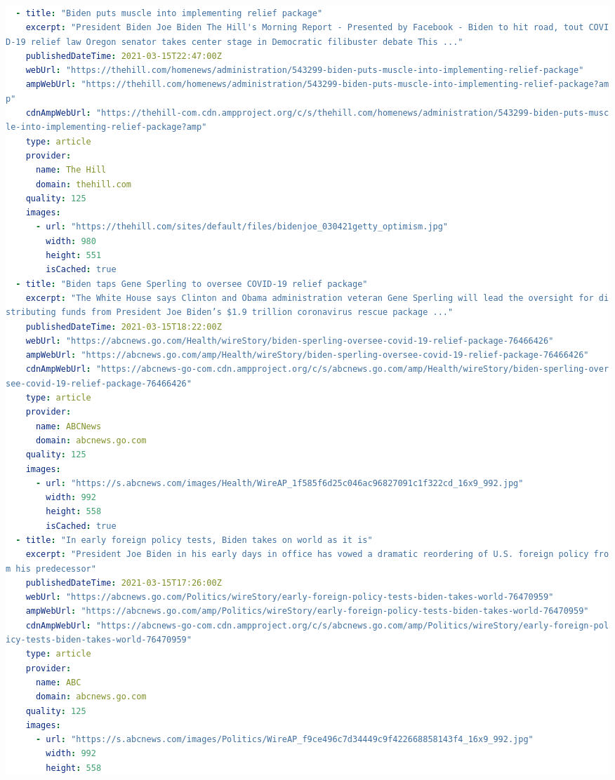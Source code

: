 ```yaml
  - title: "Biden puts muscle into implementing relief package"
    excerpt: "President Biden Joe Biden The Hill's Morning Report - Presented by Facebook - Biden to hit road, tout COVID-19 relief law Oregon senator takes center stage in Democratic filibuster debate This ..."
    publishedDateTime: 2021-03-15T22:47:00Z
    webUrl: "https://thehill.com/homenews/administration/543299-biden-puts-muscle-into-implementing-relief-package"
    ampWebUrl: "https://thehill.com/homenews/administration/543299-biden-puts-muscle-into-implementing-relief-package?amp"
    cdnAmpWebUrl: "https://thehill-com.cdn.ampproject.org/c/s/thehill.com/homenews/administration/543299-biden-puts-muscle-into-implementing-relief-package?amp"
    type: article
    provider:
      name: The Hill
      domain: thehill.com
    quality: 125
    images:
      - url: "https://thehill.com/sites/default/files/bidenjoe_030421getty_optimism.jpg"
        width: 980
        height: 551
        isCached: true
  - title: "Biden taps Gene Sperling to oversee COVID-19 relief package"
    excerpt: "The White House says Clinton and Obama administration veteran Gene Sperling will lead the oversight for distributing funds from President Joe Biden’s $1.9 trillion coronavirus rescue package ..."
    publishedDateTime: 2021-03-15T18:22:00Z
    webUrl: "https://abcnews.go.com/Health/wireStory/biden-sperling-oversee-covid-19-relief-package-76466426"
    ampWebUrl: "https://abcnews.go.com/amp/Health/wireStory/biden-sperling-oversee-covid-19-relief-package-76466426"
    cdnAmpWebUrl: "https://abcnews-go-com.cdn.ampproject.org/c/s/abcnews.go.com/amp/Health/wireStory/biden-sperling-oversee-covid-19-relief-package-76466426"
    type: article
    provider:
      name: ABCNews
      domain: abcnews.go.com
    quality: 125
    images:
      - url: "https://s.abcnews.com/images/Health/WireAP_1f585f6d25c046ac96827091c1f322cd_16x9_992.jpg"
        width: 992
        height: 558
        isCached: true
  - title: "In early foreign policy tests, Biden takes on world as it is"
    excerpt: "President Joe Biden in his early days in office has vowed a dramatic reordering of U.S. foreign policy from his predecessor"
    publishedDateTime: 2021-03-15T17:26:00Z
    webUrl: "https://abcnews.go.com/Politics/wireStory/early-foreign-policy-tests-biden-takes-world-76470959"
    ampWebUrl: "https://abcnews.go.com/amp/Politics/wireStory/early-foreign-policy-tests-biden-takes-world-76470959"
    cdnAmpWebUrl: "https://abcnews-go-com.cdn.ampproject.org/c/s/abcnews.go.com/amp/Politics/wireStory/early-foreign-policy-tests-biden-takes-world-76470959"
    type: article
    provider:
      name: ABC
      domain: abcnews.go.com
    quality: 125
    images:
      - url: "https://s.abcnews.com/images/Politics/WireAP_f9ce496c7d34449c9f422668858143f4_16x9_992.jpg"
        width: 992
        height: 558
```